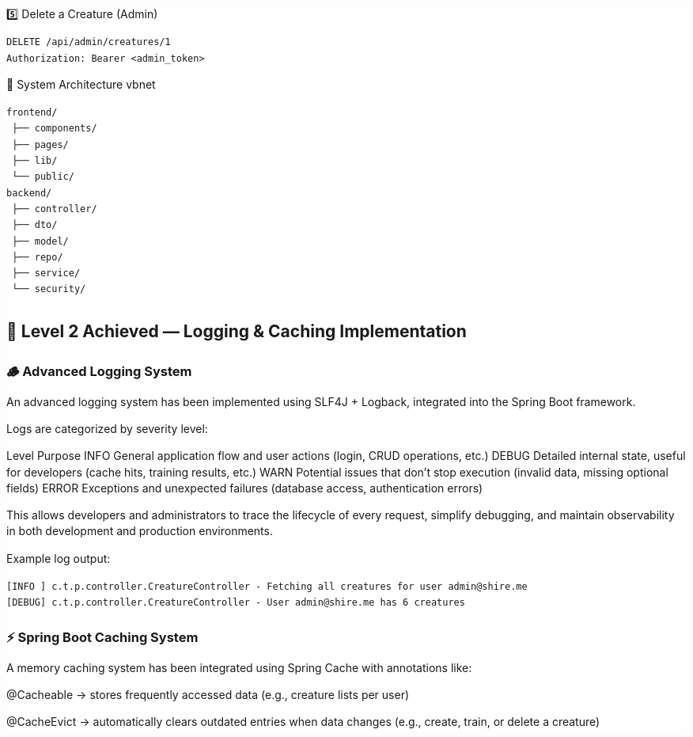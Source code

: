 5️⃣ Delete a Creature (Admin)

```
DELETE /api/admin/creatures/1
Authorization: Bearer <admin_token>
```

🧠 System Architecture
vbnet
```
frontend/
 ├── components/
 ├── pages/
 ├── lib/
 └── public/
backend/
 ├── controller/
 ├── dto/
 ├── model/
 ├── repo/
 ├── service/
 └── security/
 ```

## 🧭 Level 2 Achieved — Logging & Caching Implementation

### 🪵 Advanced Logging System

An advanced logging system has been implemented using SLF4J + Logback, integrated into the Spring Boot framework.

Logs are categorized by severity level:

Level	Purpose
INFO	General application flow and user actions (login, CRUD operations, etc.)
DEBUG	Detailed internal state, useful for developers (cache hits, training results, etc.)
WARN	Potential issues that don’t stop execution (invalid data, missing optional fields)
ERROR	Exceptions and unexpected failures (database access, authentication errors)

This allows developers and administrators to trace the lifecycle of every request, simplify debugging, and maintain observability in both development and production environments.

Example log output:
```
[INFO ] c.t.p.controller.CreatureController - Fetching all creatures for user admin@shire.me
[DEBUG] c.t.p.controller.CreatureController - User admin@shire.me has 6 creatures
```

### ⚡ Spring Boot Caching System

A memory caching system has been integrated using Spring Cache with annotations like:

@Cacheable → stores frequently accessed data (e.g., creature lists per user)

@CacheEvict → automatically clears outdated entries when data changes (e.g., create, train, or delete a creature)
